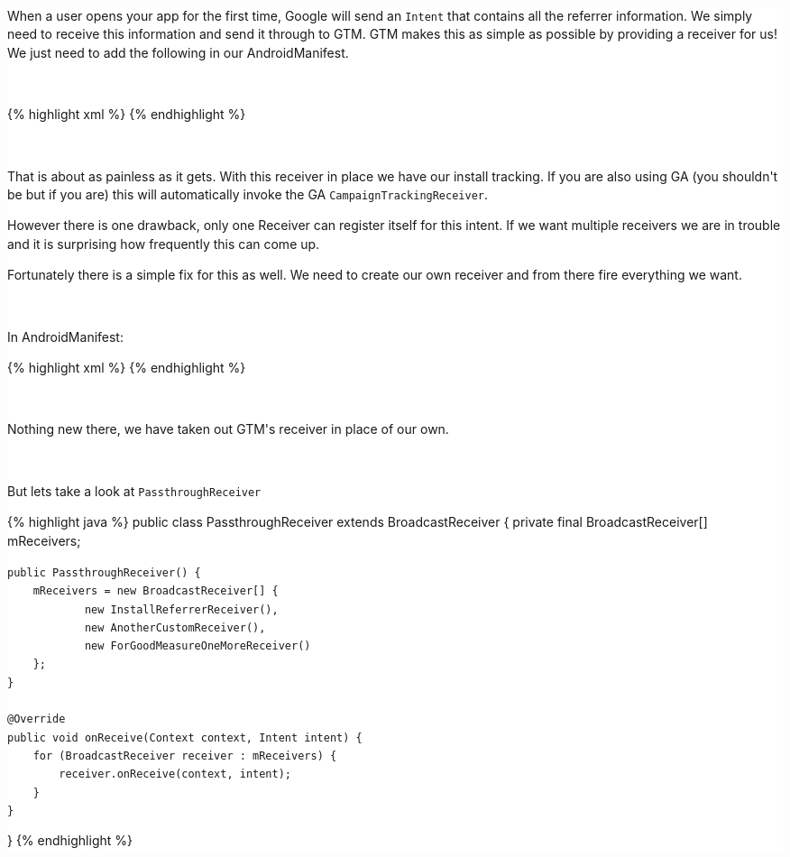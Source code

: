 When a user opens your app for the first time, Google will send an `Intent` that contains all the referrer information. We simply need to receive this information and send it through to GTM. GTM makes this as simple as possible by providing a receiver for us! We just need to add the following in our AndroidManifest.

&nbsp;

{% highlight xml %}
<receiver
    android:name="com.google.android.gms.tagmanager.InstallReferrerReceiver"
    android:exported="true">
    <intent-filter>
        <action android:name="com.android.vending.INSTALL_REFERRER" />
    </intent-filter>
</receiver>
{% endhighlight %}

&nbsp;

That is about as painless as it gets. With this receiver in place we have our install tracking. If you are also using GA (you shouldn't be but if you are) this will automatically invoke the GA `CampaignTrackingReceiver`.

However there is one drawback, only one Receiver can register itself for this intent. If we want multiple receivers we are in trouble and it is surprising how frequently this can come up.

Fortunately there is a simple fix for this as well. We need to create our own receiver and from there fire everything we want.

&nbsp;

In AndroidManifest:

{% highlight xml %}
<receiver
    android:name=".receiver.PassthroughReceiver"
    android:exported="true">
    <intent-filter>
        <action android:name="com.android.vending.INSTALL_REFERRER" />
    </intent-filter>
</receiver>
{% endhighlight %}

&nbsp;

Nothing new there, we have taken out GTM's receiver in place of our own.

&nbsp;

But lets take a look at `PassthroughReceiver`

{% highlight java %}
public class PassthroughReceiver extends BroadcastReceiver {
    private final BroadcastReceiver[] mReceivers;

    public PassthroughReceiver() {
        mReceivers = new BroadcastReceiver[] {
                new InstallReferrerReceiver(),
                new AnotherCustomReceiver(),
                new ForGoodMeasureOneMoreReceiver()
        };
    }

    @Override
    public void onReceive(Context context, Intent intent) {
        for (BroadcastReceiver receiver : mReceivers) {
            receiver.onReceive(context, intent);
        }
    }
}
{% endhighlight %}